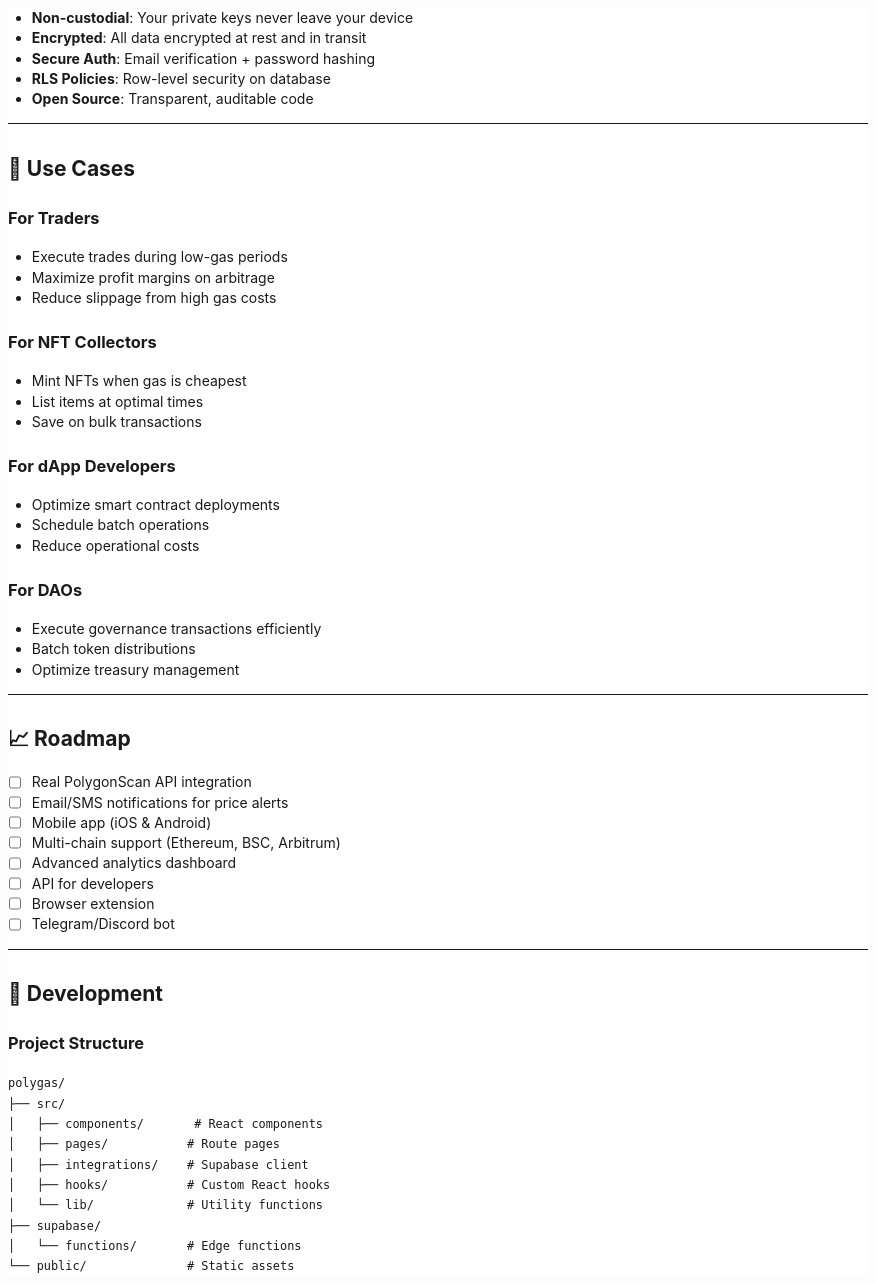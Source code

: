 - **Non-custodial**: Your private keys never leave your device
- **Encrypted**: All data encrypted at rest and in transit
- **Secure Auth**: Email verification + password hashing
- **RLS Policies**: Row-level security on database
- **Open Source**: Transparent, auditable code

---

## 🤝 Use Cases

### For Traders
- Execute trades during low-gas periods
- Maximize profit margins on arbitrage
- Reduce slippage from high gas costs

### For NFT Collectors
- Mint NFTs when gas is cheapest
- List items at optimal times
- Save on bulk transactions

### For dApp Developers
- Optimize smart contract deployments
- Schedule batch operations
- Reduce operational costs

### For DAOs
- Execute governance transactions efficiently
- Batch token distributions
- Optimize treasury management

---

## 📈 Roadmap

- [ ] Real PolygonScan API integration
- [ ] Email/SMS notifications for price alerts
- [ ] Mobile app (iOS & Android)
- [ ] Multi-chain support (Ethereum, BSC, Arbitrum)
- [ ] Advanced analytics dashboard
- [ ] API for developers
- [ ] Browser extension
- [ ] Telegram/Discord bot

---

## 🧪 Development

### Project Structure
```
polygas/
├── src/
│   ├── components/       # React components
│   ├── pages/           # Route pages
│   ├── integrations/    # Supabase client
│   ├── hooks/           # Custom React hooks
│   └── lib/             # Utility functions
├── supabase/
│   └── functions/       # Edge functions
└── public/              # Static assets
```
